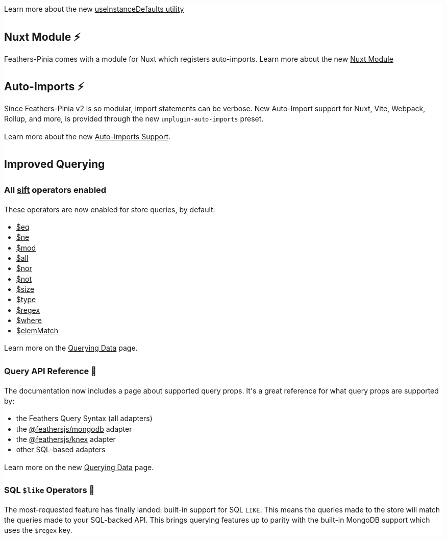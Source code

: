 Learn more about the new [useInstanceDefaults utility](/guide/use-instance-defaults)

## Nuxt Module ⚡️

Feathers-Pinia comes with a module for Nuxt which registers auto-imports. Learn more about the new
[Nuxt Module](/guide/nuxt-module)

## Auto-Imports ⚡️

Since Feathers-Pinia v2 is so modular, import statements can be verbose. New Auto-Import support for Nuxt, Vite,
Webpack, Rollup, and more, is provided through the new `unplugin-auto-imports` preset.

Learn more about the new [Auto-Imports Support](/guide/auto-imports).

## Improved Querying

### All [sift](https://github.com/crcn/sift.js/) operators enabled

These operators are now enabled for store queries, by default:

- [$eq](https://github.com/crcn/sift.js/#eq)
- [$ne](https://github.com/crcn/sift.js/#ne)
- [$mod](https://github.com/crcn/sift.js/#mod)
- [$all](https://github.com/crcn/sift.js/#all)
- [$nor](https://github.com/crcn/sift.js/#nor)
- [$not](https://github.com/crcn/sift.js/#not)
- [$size](https://github.com/crcn/sift.js/#size)
- [$type](https://github.com/crcn/sift.js/#type)
- [$regex](https://github.com/crcn/sift.js/#regex)
- [$where](https://github.com/crcn/sift.js/#where)
- [$elemMatch](https://github.com/crcn/sift.js/#elemmatch)

Learn more on the [Querying Data](/data-stores/querying-data#all-sift-operators-enabled-locally) page.

### Query API Reference 📖

The documentation now includes a page about supported query props. It's a great reference for what query props are
supported by:

- the Feathers Query Syntax (all adapters)
- the [@feathersjs/mongodb](https://feathersjs.com/api/databases/mongodb.html) adapter
- the [@feathersjs/knex](https://feathersjs.com/api/databases/knex.html) adapter
- other SQL-based adapters

Learn more on the new [Querying Data](/data-stores/querying-data) page.

### SQL `$like` Operators 🎁

The most-requested feature has finally landed: built-in support for SQL `LIKE`. This means the queries made to the store
will match the queries made to your SQL-backed API. This brings querying features up to parity with the built-in MongoDB
support which uses the `$regex` key.

